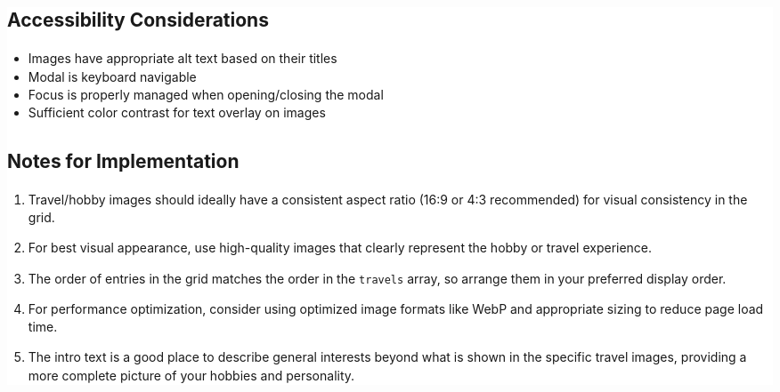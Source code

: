 ## Accessibility Considerations

- Images have appropriate alt text based on their titles
- Modal is keyboard navigable
- Focus is properly managed when opening/closing the modal
- Sufficient color contrast for text overlay on images

## Notes for Implementation

1. Travel/hobby images should ideally have a consistent aspect ratio (16:9 or 4:3 recommended) for visual consistency in the grid.

2. For best visual appearance, use high-quality images that clearly represent the hobby or travel experience.

3. The order of entries in the grid matches the order in the `travels` array, so arrange them in your preferred display order.

4. For performance optimization, consider using optimized image formats like WebP and appropriate sizing to reduce page load time.

5. The intro text is a good place to describe general interests beyond what is shown in the specific travel images, providing a more complete picture of your hobbies and personality.